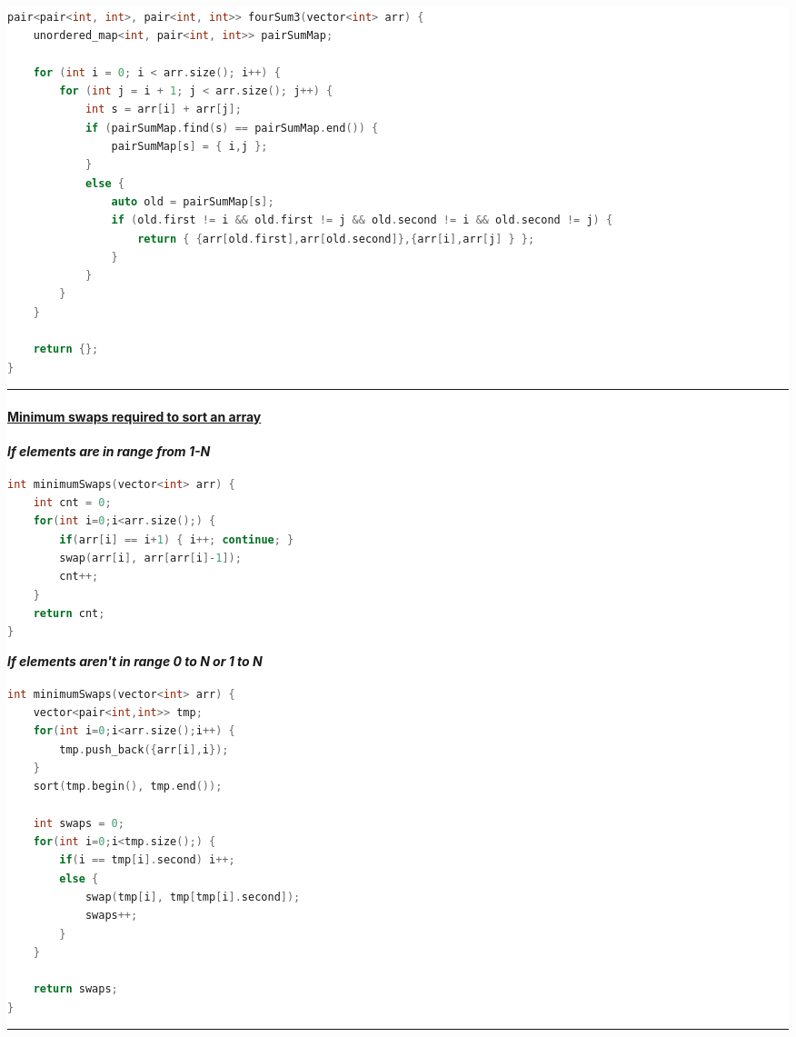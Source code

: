 ```cpp
pair<pair<int, int>, pair<int, int>> fourSum3(vector<int> arr) {
    unordered_map<int, pair<int, int>> pairSumMap;

    for (int i = 0; i < arr.size(); i++) {
        for (int j = i + 1; j < arr.size(); j++) {
            int s = arr[i] + arr[j];
            if (pairSumMap.find(s) == pairSumMap.end()) {
                pairSumMap[s] = { i,j };
            }
            else {
                auto old = pairSumMap[s];
                if (old.first != i && old.first != j && old.second != i && old.second != j) {
                    return { {arr[old.first],arr[old.second]},{arr[i],arr[j] } };
                }
            }
        }
    }

    return {};
}
```

---

#### [Minimum swaps required to sort an array](https://www.geeksforgeeks.org/minimum-number-of-swaps-required-to-sort-an-array-set-2/?ref=lbp)

**_If elements are in range from 1-N_**

```cpp
int minimumSwaps(vector<int> arr) {
    int cnt = 0;
    for(int i=0;i<arr.size();) {
        if(arr[i] == i+1) { i++; continue; }
        swap(arr[i], arr[arr[i]-1]);
        cnt++;
    }
    return cnt;
}
```

**_If elements aren't in range 0 to N or 1 to N_**

```cpp
int minimumSwaps(vector<int> arr) {
    vector<pair<int,int>> tmp;
    for(int i=0;i<arr.size();i++) {
        tmp.push_back({arr[i],i});
    }
    sort(tmp.begin(), tmp.end());

    int swaps = 0;
    for(int i=0;i<tmp.size();) {
        if(i == tmp[i].second) i++;
        else {
            swap(tmp[i], tmp[tmp[i].second]);
            swaps++;
        }
    }

    return swaps;
}
```

---